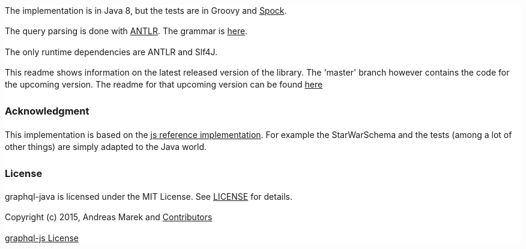 The implementation is in Java 8, but the tests are in Groovy and [Spock](https://github.com/spockframework/spock).

The query parsing is done with [ANTLR](http://www.antlr.org). The grammar is [here](src/main/antlr/Graphql.g4).

The only runtime dependencies are ANTLR and Slf4J.

This readme shows information on the latest released version of the library.  The 'master' branch however contains the
code for the upcoming version.  The readme for that upcoming version can be found [here](src/test/groovy/readme/README.next.md)

 
### Acknowledgment

This implementation is based on the [js reference implementation](https://github.com/graphql/graphql-js).
For example the StarWarSchema and the tests (among a lot of other things) are simply adapted to the Java world.


### License

graphql-java is licensed under the MIT License. See [LICENSE](LICENSE.md) for details.

Copyright (c) 2015, Andreas Marek and [Contributors](https://github.com/graphql-java/graphql-java/graphs/contributors)

[graphql-js License](https://github.com/graphql/graphql-js/blob/master/LICENSE)

